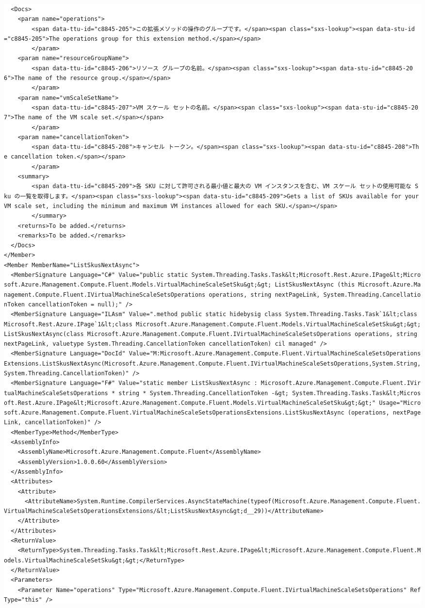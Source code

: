       <Docs>
        <param name="operations">
            <span data-ttu-id="c8845-205">この拡張メソッドの操作のグループです。</span><span class="sxs-lookup"><span data-stu-id="c8845-205">The operations group for this extension method.</span></span>
            </param>
        <param name="resourceGroupName">
            <span data-ttu-id="c8845-206">リソース グループの名前。</span><span class="sxs-lookup"><span data-stu-id="c8845-206">The name of the resource group.</span></span>
            </param>
        <param name="vmScaleSetName">
            <span data-ttu-id="c8845-207">VM スケール セットの名前。</span><span class="sxs-lookup"><span data-stu-id="c8845-207">The name of the VM scale set.</span></span>
            </param>
        <param name="cancellationToken">
            <span data-ttu-id="c8845-208">キャンセル トークン。</span><span class="sxs-lookup"><span data-stu-id="c8845-208">The cancellation token.</span></span>
            </param>
        <summary>
            <span data-ttu-id="c8845-209">各 SKU に対して許可される最小値と最大の VM インスタンスを含む、VM スケール セットの使用可能な Sku の一覧を取得します。</span><span class="sxs-lookup"><span data-stu-id="c8845-209">Gets a list of SKUs available for your VM scale set, including the minimum and maximum VM instances allowed for each SKU.</span></span>
            </summary>
        <returns>To be added.</returns>
        <remarks>To be added.</remarks>
      </Docs>
    </Member>
    <Member MemberName="ListSkusNextAsync">
      <MemberSignature Language="C#" Value="public static System.Threading.Tasks.Task&lt;Microsoft.Rest.Azure.IPage&lt;Microsoft.Azure.Management.Compute.Fluent.Models.VirtualMachineScaleSetSku&gt;&gt; ListSkusNextAsync (this Microsoft.Azure.Management.Compute.Fluent.IVirtualMachineScaleSetsOperations operations, string nextPageLink, System.Threading.CancellationToken cancellationToken = null);" />
      <MemberSignature Language="ILAsm" Value=".method public static hidebysig class System.Threading.Tasks.Task`1&lt;class Microsoft.Rest.Azure.IPage`1&lt;class Microsoft.Azure.Management.Compute.Fluent.Models.VirtualMachineScaleSetSku&gt;&gt; ListSkusNextAsync(class Microsoft.Azure.Management.Compute.Fluent.IVirtualMachineScaleSetsOperations operations, string nextPageLink, valuetype System.Threading.CancellationToken cancellationToken) cil managed" />
      <MemberSignature Language="DocId" Value="M:Microsoft.Azure.Management.Compute.Fluent.VirtualMachineScaleSetsOperationsExtensions.ListSkusNextAsync(Microsoft.Azure.Management.Compute.Fluent.IVirtualMachineScaleSetsOperations,System.String,System.Threading.CancellationToken)" />
      <MemberSignature Language="F#" Value="static member ListSkusNextAsync : Microsoft.Azure.Management.Compute.Fluent.IVirtualMachineScaleSetsOperations * string * System.Threading.CancellationToken -&gt; System.Threading.Tasks.Task&lt;Microsoft.Rest.Azure.IPage&lt;Microsoft.Azure.Management.Compute.Fluent.Models.VirtualMachineScaleSetSku&gt;&gt;" Usage="Microsoft.Azure.Management.Compute.Fluent.VirtualMachineScaleSetsOperationsExtensions.ListSkusNextAsync (operations, nextPageLink, cancellationToken)" />
      <MemberType>Method</MemberType>
      <AssemblyInfo>
        <AssemblyName>Microsoft.Azure.Management.Compute.Fluent</AssemblyName>
        <AssemblyVersion>1.0.0.60</AssemblyVersion>
      </AssemblyInfo>
      <Attributes>
        <Attribute>
          <AttributeName>System.Runtime.CompilerServices.AsyncStateMachine(typeof(Microsoft.Azure.Management.Compute.Fluent.VirtualMachineScaleSetsOperationsExtensions/&lt;ListSkusNextAsync&gt;d__29))</AttributeName>
        </Attribute>
      </Attributes>
      <ReturnValue>
        <ReturnType>System.Threading.Tasks.Task&lt;Microsoft.Rest.Azure.IPage&lt;Microsoft.Azure.Management.Compute.Fluent.Models.VirtualMachineScaleSetSku&gt;&gt;</ReturnType>
      </ReturnValue>
      <Parameters>
        <Parameter Name="operations" Type="Microsoft.Azure.Management.Compute.Fluent.IVirtualMachineScaleSetsOperations" RefType="this" />